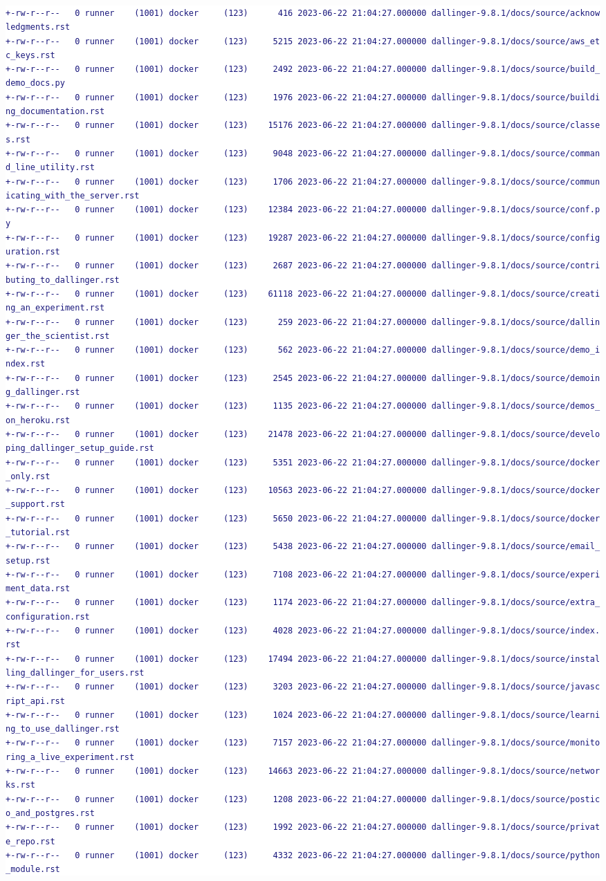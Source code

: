 ```diff
+-rw-r--r--   0 runner    (1001) docker     (123)      416 2023-06-22 21:04:27.000000 dallinger-9.8.1/docs/source/acknowledgments.rst
+-rw-r--r--   0 runner    (1001) docker     (123)     5215 2023-06-22 21:04:27.000000 dallinger-9.8.1/docs/source/aws_etc_keys.rst
+-rw-r--r--   0 runner    (1001) docker     (123)     2492 2023-06-22 21:04:27.000000 dallinger-9.8.1/docs/source/build_demo_docs.py
+-rw-r--r--   0 runner    (1001) docker     (123)     1976 2023-06-22 21:04:27.000000 dallinger-9.8.1/docs/source/building_documentation.rst
+-rw-r--r--   0 runner    (1001) docker     (123)    15176 2023-06-22 21:04:27.000000 dallinger-9.8.1/docs/source/classes.rst
+-rw-r--r--   0 runner    (1001) docker     (123)     9048 2023-06-22 21:04:27.000000 dallinger-9.8.1/docs/source/command_line_utility.rst
+-rw-r--r--   0 runner    (1001) docker     (123)     1706 2023-06-22 21:04:27.000000 dallinger-9.8.1/docs/source/communicating_with_the_server.rst
+-rw-r--r--   0 runner    (1001) docker     (123)    12384 2023-06-22 21:04:27.000000 dallinger-9.8.1/docs/source/conf.py
+-rw-r--r--   0 runner    (1001) docker     (123)    19287 2023-06-22 21:04:27.000000 dallinger-9.8.1/docs/source/configuration.rst
+-rw-r--r--   0 runner    (1001) docker     (123)     2687 2023-06-22 21:04:27.000000 dallinger-9.8.1/docs/source/contributing_to_dallinger.rst
+-rw-r--r--   0 runner    (1001) docker     (123)    61118 2023-06-22 21:04:27.000000 dallinger-9.8.1/docs/source/creating_an_experiment.rst
+-rw-r--r--   0 runner    (1001) docker     (123)      259 2023-06-22 21:04:27.000000 dallinger-9.8.1/docs/source/dallinger_the_scientist.rst
+-rw-r--r--   0 runner    (1001) docker     (123)      562 2023-06-22 21:04:27.000000 dallinger-9.8.1/docs/source/demo_index.rst
+-rw-r--r--   0 runner    (1001) docker     (123)     2545 2023-06-22 21:04:27.000000 dallinger-9.8.1/docs/source/demoing_dallinger.rst
+-rw-r--r--   0 runner    (1001) docker     (123)     1135 2023-06-22 21:04:27.000000 dallinger-9.8.1/docs/source/demos_on_heroku.rst
+-rw-r--r--   0 runner    (1001) docker     (123)    21478 2023-06-22 21:04:27.000000 dallinger-9.8.1/docs/source/developing_dallinger_setup_guide.rst
+-rw-r--r--   0 runner    (1001) docker     (123)     5351 2023-06-22 21:04:27.000000 dallinger-9.8.1/docs/source/docker_only.rst
+-rw-r--r--   0 runner    (1001) docker     (123)    10563 2023-06-22 21:04:27.000000 dallinger-9.8.1/docs/source/docker_support.rst
+-rw-r--r--   0 runner    (1001) docker     (123)     5650 2023-06-22 21:04:27.000000 dallinger-9.8.1/docs/source/docker_tutorial.rst
+-rw-r--r--   0 runner    (1001) docker     (123)     5438 2023-06-22 21:04:27.000000 dallinger-9.8.1/docs/source/email_setup.rst
+-rw-r--r--   0 runner    (1001) docker     (123)     7108 2023-06-22 21:04:27.000000 dallinger-9.8.1/docs/source/experiment_data.rst
+-rw-r--r--   0 runner    (1001) docker     (123)     1174 2023-06-22 21:04:27.000000 dallinger-9.8.1/docs/source/extra_configuration.rst
+-rw-r--r--   0 runner    (1001) docker     (123)     4028 2023-06-22 21:04:27.000000 dallinger-9.8.1/docs/source/index.rst
+-rw-r--r--   0 runner    (1001) docker     (123)    17494 2023-06-22 21:04:27.000000 dallinger-9.8.1/docs/source/installing_dallinger_for_users.rst
+-rw-r--r--   0 runner    (1001) docker     (123)     3203 2023-06-22 21:04:27.000000 dallinger-9.8.1/docs/source/javascript_api.rst
+-rw-r--r--   0 runner    (1001) docker     (123)     1024 2023-06-22 21:04:27.000000 dallinger-9.8.1/docs/source/learning_to_use_dallinger.rst
+-rw-r--r--   0 runner    (1001) docker     (123)     7157 2023-06-22 21:04:27.000000 dallinger-9.8.1/docs/source/monitoring_a_live_experiment.rst
+-rw-r--r--   0 runner    (1001) docker     (123)    14663 2023-06-22 21:04:27.000000 dallinger-9.8.1/docs/source/networks.rst
+-rw-r--r--   0 runner    (1001) docker     (123)     1208 2023-06-22 21:04:27.000000 dallinger-9.8.1/docs/source/postico_and_postgres.rst
+-rw-r--r--   0 runner    (1001) docker     (123)     1992 2023-06-22 21:04:27.000000 dallinger-9.8.1/docs/source/private_repo.rst
+-rw-r--r--   0 runner    (1001) docker     (123)     4332 2023-06-22 21:04:27.000000 dallinger-9.8.1/docs/source/python_module.rst
```